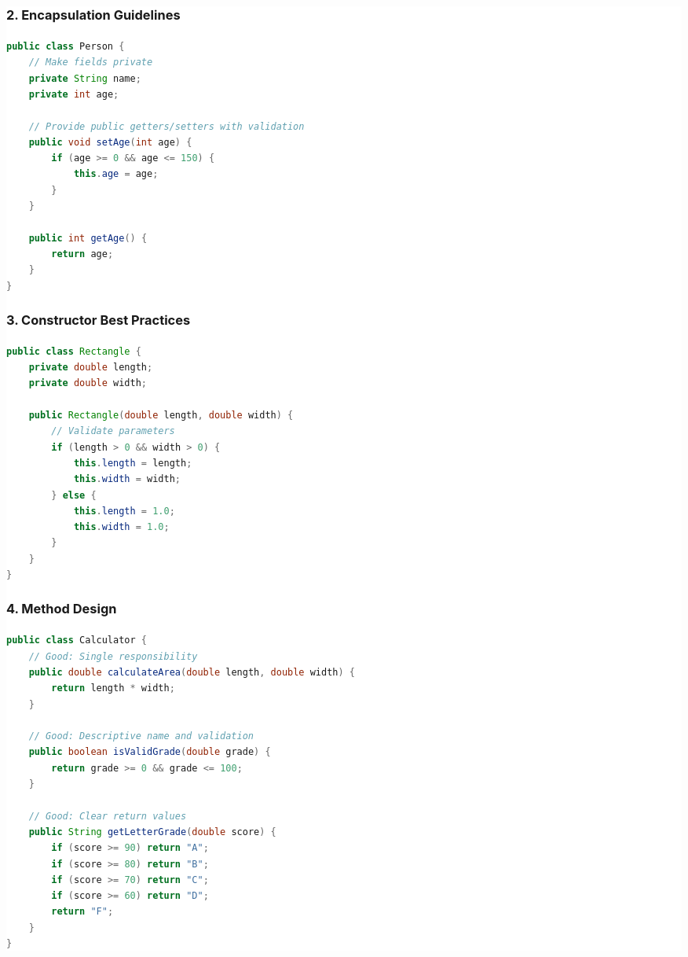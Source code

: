### 2. Encapsulation Guidelines
```java
public class Person {
    // Make fields private
    private String name;
    private int age;
    
    // Provide public getters/setters with validation
    public void setAge(int age) {
        if (age >= 0 && age <= 150) {
            this.age = age;
        }
    }
    
    public int getAge() {
        return age;
    }
}
```

### 3. Constructor Best Practices
```java
public class Rectangle {
    private double length;
    private double width;
    
    public Rectangle(double length, double width) {
        // Validate parameters
        if (length > 0 && width > 0) {
            this.length = length;
            this.width = width;
        } else {
            this.length = 1.0;
            this.width = 1.0;
        }
    }
}
```

### 4. Method Design
```java
public class Calculator {
    // Good: Single responsibility
    public double calculateArea(double length, double width) {
        return length * width;
    }
    
    // Good: Descriptive name and validation
    public boolean isValidGrade(double grade) {
        return grade >= 0 && grade <= 100;
    }
    
    // Good: Clear return values
    public String getLetterGrade(double score) {
        if (score >= 90) return "A";
        if (score >= 80) return "B";
        if (score >= 70) return "C";
        if (score >= 60) return "D";
        return "F";
    }
}
```
